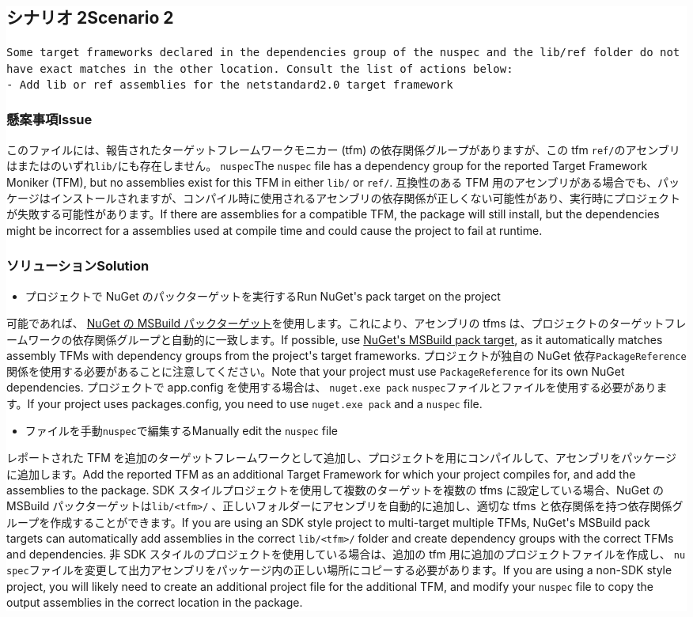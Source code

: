 ## <a name="scenario-2"></a><span data-ttu-id="c0652-125">シナリオ 2</span><span class="sxs-lookup"><span data-stu-id="c0652-125">Scenario 2</span></span>

<pre>Some target frameworks declared in the dependencies group of the nuspec and the lib/ref folder do not have exact matches in the other location. Consult the list of actions below:
- Add lib or ref assemblies for the netstandard2.0 target framework</pre>

### <a name="issue"></a><span data-ttu-id="c0652-126">懸案事項</span><span class="sxs-lookup"><span data-stu-id="c0652-126">Issue</span></span>

<span data-ttu-id="c0652-127">このファイルには、報告されたターゲットフレームワークモニカー (tfm) の依存関係グループがありますが、この tfm `ref/`のアセンブリはまたはのいずれ`lib/`にも存在しません。 `nuspec`</span><span class="sxs-lookup"><span data-stu-id="c0652-127">The `nuspec` file has a dependency group for the reported Target Framework Moniker (TFM), but no assemblies exist for this TFM in either `lib/` or `ref/`.</span></span> <span data-ttu-id="c0652-128">互換性のある TFM 用のアセンブリがある場合でも、パッケージはインストールされますが、コンパイル時に使用されるアセンブリの依存関係が正しくない可能性があり、実行時にプロジェクトが失敗する可能性があります。</span><span class="sxs-lookup"><span data-stu-id="c0652-128">If there are assemblies for a compatible TFM, the package will still install, but the dependencies might be incorrect for a assemblies used at compile time and could cause the project to fail at runtime.</span></span>

### <a name="solution"></a><span data-ttu-id="c0652-129">ソリューション</span><span class="sxs-lookup"><span data-stu-id="c0652-129">Solution</span></span>

* <span data-ttu-id="c0652-130">プロジェクトで NuGet のパックターゲットを実行する</span><span class="sxs-lookup"><span data-stu-id="c0652-130">Run NuGet's pack target on the project</span></span>

<span data-ttu-id="c0652-131">可能であれば、 [NuGet の MSBuild パックターゲット](../msbuild-targets.md)を使用します。これにより、アセンブリの tfms は、プロジェクトのターゲットフレームワークの依存関係グループと自動的に一致します。</span><span class="sxs-lookup"><span data-stu-id="c0652-131">If possible, use [NuGet's MSBuild pack target](../msbuild-targets.md), as it automatically matches assembly TFMs with dependency groups from the project's target frameworks.</span></span> <span data-ttu-id="c0652-132">プロジェクトが独自の NuGet 依存`PackageReference`関係を使用する必要があることに注意してください。</span><span class="sxs-lookup"><span data-stu-id="c0652-132">Note that your project must use `PackageReference` for its own NuGet dependencies.</span></span> <span data-ttu-id="c0652-133">プロジェクトで app.config を使用する場合は、 `nuget.exe pack` `nuspec`ファイルとファイルを使用する必要があります。</span><span class="sxs-lookup"><span data-stu-id="c0652-133">If your project uses packages.config, you need to use `nuget.exe pack` and a `nuspec` file.</span></span>

* <span data-ttu-id="c0652-134">ファイルを手動`nuspec`で編集する</span><span class="sxs-lookup"><span data-stu-id="c0652-134">Manually edit the `nuspec` file</span></span>

<span data-ttu-id="c0652-135">レポートされた TFM を追加のターゲットフレームワークとして追加し、プロジェクトを用にコンパイルして、アセンブリをパッケージに追加します。</span><span class="sxs-lookup"><span data-stu-id="c0652-135">Add the reported TFM as an additional Target Framework for which your project compiles for, and add the assemblies to the package.</span></span> <span data-ttu-id="c0652-136">SDK スタイルプロジェクトを使用して複数のターゲットを複数の tfms に設定している場合、NuGet の MSBuild パックターゲットは`lib/<tfm>/` 、正しいフォルダーにアセンブリを自動的に追加し、適切な tfms と依存関係を持つ依存関係グループを作成することができます。</span><span class="sxs-lookup"><span data-stu-id="c0652-136">If you are using an SDK style project to multi-target multiple TFMs, NuGet's MSBuild pack targets can automatically add assemblies in the correct `lib/<tfm>/` folder and create dependency groups with the correct TFMs and dependencies.</span></span> <span data-ttu-id="c0652-137">非 SDK スタイルのプロジェクトを使用している場合は、追加の tfm 用に追加のプロジェクトファイルを作成し、 `nuspec`ファイルを変更して出力アセンブリをパッケージ内の正しい場所にコピーする必要があります。</span><span class="sxs-lookup"><span data-stu-id="c0652-137">If you are using a non-SDK style project, you will likely need to create an additional project file for the additional TFM, and modify your `nuspec` file to copy the output assemblies in the correct location in the package.</span></span>
